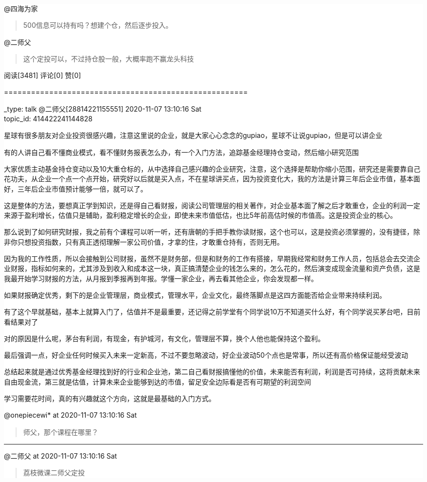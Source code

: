 
@四海为家

>  500信息可以持有吗？想建个仓，然后逐步投入。


@二师父

>  这个定投可以，不过持仓股一般，大概率跑不赢龙头科技


阅读[3481]  评论[0]  赞[0] 

======================================================






_type: talk
@二师父[28814221155551]
2020-11-07 13:10:16 Sat  
topic_id: 414422241144828

<e type="hashtag" hid="88512858151482" title="#入门企业投资的方法#" /> 星球有很多朋友对企业投资很感兴趣，注意这里说的企业，就是大家心心念念的gupiao，星球不让说gupiao，但是可以讲企业

有的人讲自己看不懂商业模式，看不懂财务报表怎么办，有一个入门方法，追踪基金经理持仓变动，然后缩小研究范围

大家优质主动基金持仓变动以及10大重仓标的，从中选择自己感兴趣的企业研究，注意，这个选择是帮助你缩小范围，研究还是需要靠自己花功夫，从企业一个点一个点开始，研究好以后就是买入点，不在星球讲买点，因为投资变化大，我的方法是计算三年后企业市值，基本面好，三年后企业市值预计能够一倍，就可以了。

这是整体的方法，要想真正学到知识，还是得自己看财报，阅读公司管理层的相关著作，对企业基本面了解之后才敢重仓，企业的利润一定来源于盈利增长，估值只是辅助，盈利稳定增长的企业，即使未来市值低估，也比5年前高估时候的市值高。这是投资企业的核心。

那么说到了如何研究财报，我之前有个课程可以听一听，还有唐朝的手把手教你读财报，这个也可以，这是投资必须掌握的，没有捷径，除非你只想投资指数，只有真正透彻理解一家公司价值，才拿的住，才敢重仓持有，否则无用。

因为我的工作性质，所以会接触到公司财报，虽然不是财务部，但是和财务的工作有搭接，早期我经常和财务工作人员，包括总会去交流企业财报，指标如何来的，尤其涉及到收入和成本这一块，真正搞清楚企业的钱怎么来的，怎么花的，然后演变成现金流量和资产负债，这是我最开始学习财报的方法，从月报到季报再到年报。学懂一家企业，再去看其他企业，你会发现都一样。

如果财报确定优秀，剩下的是企业管理层，商业模式，管理水平，企业文化，最终落脚点是这四方面能否给企业带来持续利润。

有了这个早就基础，基本上就算入门了，估值并不是最重要，还记得之前学堂有个同学说10万不知道买什么好，有个同学说买茅台吧，目前看结果对了

对的原因是什么呢，茅台有利润，有现金，有护城河，有文化，管理层不算，换个人他也能保持这个盈利。

最后强调一点，好企业任何时候买入未来一定新高，不过不要忽略波动，好企业波动50个点也是常事，所以还有高价格保证能经受波动

总结起来就是通过优秀基金经理找到好的行业和企业池，第二自己看财报搞懂他的价值，未来能否有利润，利润是否可持续，这将贡献未来自由现金流，第三就是估值，计算未来企业能够到达的市值，留足安全边际看是否有可期望的利润空间

学习需要花时间，真的有兴趣就这个方向，这就是最基础的入门方式。

@onepiecewi* at 2020-11-07 13:10:16 Sat

> 师父，那个课程在哪里？

----------

@二师父 at 2020-11-07 13:10:16 Sat

> 荔枝微课二师父定投
